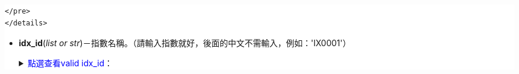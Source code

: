     </pre>
    </details>
        
  - **idx_id**(*list or str*)－指數名稱。（請輸入指數就好，後面的中文不需輸入，例如：'IX0001'）
    
    <details>
    <summary><font color=Blue>點選查看valid idx_id</font>：</summary>
    <pre> 
    
    - IX0001	加權指數
    - IX0002	台灣50指數
    - IX0003	台灣中型指數
    - IX0006	台灣高股息指數
    - IX0010	水泥工業類指數
    - IX0011	食品工業類指數
    - IX0012	塑膠工業類指數
    - IX0016	紡織纖維類指數
    - IX0017	電機機械類指數
    - IX0018	電器電纜類指數
    - IX0019	化學生技醫療類指數
    - IX0020	化學工業指數
    - IX0021	生技醫療指數
    - IX0022	玻璃陶瓷類指數
    - IX0023	造紙工業類指數
    - IX0024	鋼鐵工業類指數
    - IX0025	橡膠類指數
    - IX0026	汽車工業類指數
    - IX0027	電子類指數
    - IX0028	半導體業指數
    - IX0029	電腦及週邊設備業指數
    - IX0030	光電業指數
    - IX0031	通信網路業指數
    - IX0032	電子零組件業指數
    - IX0033	電子通路業指數
    - IX0034	資訊服務業指數
    - IX0035	其他電子業指數
    - IX0036	建材營造類指數
    - IX0037	航運業類指數
    - IX0038	觀光事業類指數
    - IX0039	金融保險類指數
    - IX0040	貿易百貨類指數
    - IX0041	油電燃氣業指數
    - IX0042	其他類指數
    - IX0043	OTC 指數
    - IX0044	OTC 紡織纖維類
    - IX0045	OTC 電機機械類
    - IX0046	OTC 鋼鐵類
    - IX0047	OTC 電子類
    - IX0048	OTC 營造建材類
    - IX0049	OTC 航運類
    - IX0050	OTC 觀光類指數
    - IX0051	OTC 化學工業指數
    - IX0052	OTC 生技醫療指數
    - IX0053	OTC 半導體業指數
    - IX0054	OTC 電腦及週邊設備業指數
    - IX0055	OTC 光電業指數
    - IX0056	OTC 通信網路業指數
    - IX0057	OTC 電子零組件指數
    - IX0058	OTC 電子通路業指數
    - IX0059	OTC 資訊服務業指數
    - IX0060	富櫃五十指數
    - IX0063	線上遊戲指數
    - IX0075	文化創意業指數
    - IX0082	臺灣證券交易所公司治理100 指數
    - IX0085	櫃買治理